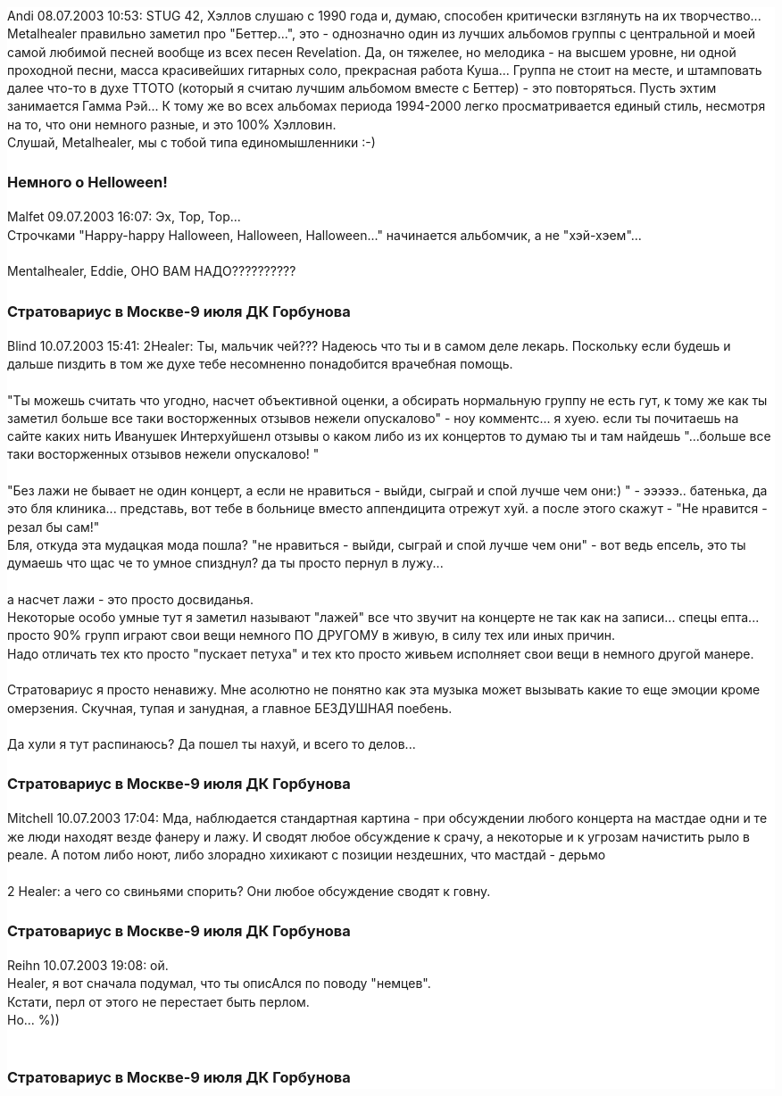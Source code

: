 Andi 08.07.2003 10:53:
STUG 42, Хэллов слушаю с 1990 года и, думаю, способен критически взглянуть на их творчество... <BR>Metalhealer правильно заметил про "Беттер...", это - однозначно один из лучших альбомов группы с центральной и моей самой любимой песней вообще из всех песен Revelation. Да, он тяжелее, но мелодика - на высшем уровне, ни одной проходной песни, масса красивейших гитарных соло, прекрасная работа Куша... Группа не стоит на месте, и штамповать далее что-то в духе ТТОТО (который я считаю лучшим альбомом вместе с Беттер) - это повторяться. Пусть эхтим занимается Гамма Рэй... К тому же во всех альбомах периода 1994-2000 легко просматривается единый стиль, несмотря на то, что они немного разные, и это 100% Хэлловин.<BR>Слушай, Metalhealer, мы с тобой типа единомышленники   :-) 

### Немного о Helloween!

Malfet 09.07.2003 16:07:
Эх, Тор, Тор... <BR>Строчками "Happy-happy Halloween, Halloween, Halloween..."  начинается альбомчик, а не "хэй-хэем"...<BR><BR>Mentalhealer, Eddie, ОНО ВАМ НАДО??????????

### Стратовариус в Москве-9 июля ДК Горбунова

Blind 10.07.2003 15:41:
2Healer: Ты, мальчик чей??? Надеюсь что ты и в самом деле лекарь. Поскольку если  будешь и дальше пиздить в том же духе тебе несомненно понадобится врачебная помощь.<BR><BR>"Ты можешь считать что угодно, насчет объективной оценки, а обсирать нормальную группу не есть гут, к тому же как ты заметил больше все таки восторженных отзывов нежели опускалово" - ноу комментс... я хуею.  если ты почитаешь на сайте каких нить Иванушек Интерхуйшенл отзывы о каком либо из их концертов то думаю ты и там найдешь "...больше все таки восторженных отзывов нежели опускалово! "<BR><BR>"Без лажи не бывает не один концерт, а если не нравиться - выйди, сыграй и спой лучше чем они:) "  - эээээ.. батенька, да это бля клиника... представь, вот тебе в больнице вместо аппендицита отрежут хуй. а после этого скажут - "Не нравится - резал бы сам!"<BR>Бля, откуда эта мудацкая мода пошла? "не нравиться - выйди, сыграй и спой лучше чем они" - вот ведь епсель, это ты думаешь что щас че то умное спизднул? да ты просто пернул в лужу...<BR><BR>а насчет лажи - это просто досвиданья. <BR>Некоторые особо умные тут я заметил называют "лажей" все что звучит на концерте не так как на записи... спецы епта... просто 90% групп играют свои вещи немного ПО ДРУГОМУ в живую, в силу тех или иных причин.<BR>Надо отличать тех кто просто "пускает петуха" и тех кто просто живьем исполняет свои вещи в немного другой манере. <BR><BR>Стратовариус я просто ненавижу. Мне асолютно не понятно как эта музыка может вызывать какие то еще эмоции кроме омерзения. Скучная, тупая и занудная, а главное БЕЗДУШНАЯ поебень.<BR><BR>Да хули я тут распинаюсь? Да пошел ты нахуй, и всего то делов...

### Стратовариус в Москве-9 июля ДК Горбунова

Mitchell 10.07.2003 17:04:
Мда, наблюдается стандартная картина - при обсуждении любого концерта на мастдае одни и те же люди находят везде фанеру и лажу. И сводят любое обсуждение к срачу, а некоторые и к угрозам начистить рыло в реале. А потом либо ноют, либо злорадно хихикают с позиции нездешних, что мастдай - дерьмо<BR><BR>2 Healer: а чего со свиньями спорить? Они любое обсуждение сводят к говну. 

### Стратовариус в Москве-9 июля ДК Горбунова

Reihn 10.07.2003 19:08:
ой.<BR>Healer,  я вот сначала подумал, что ты описАлся по поводу "немцев".<BR>Кстати, перл от этого не перестает быть перлом. <BR>Но... %))<BR><BR>

### Стратовариус в Москве-9 июля ДК Горбунова
